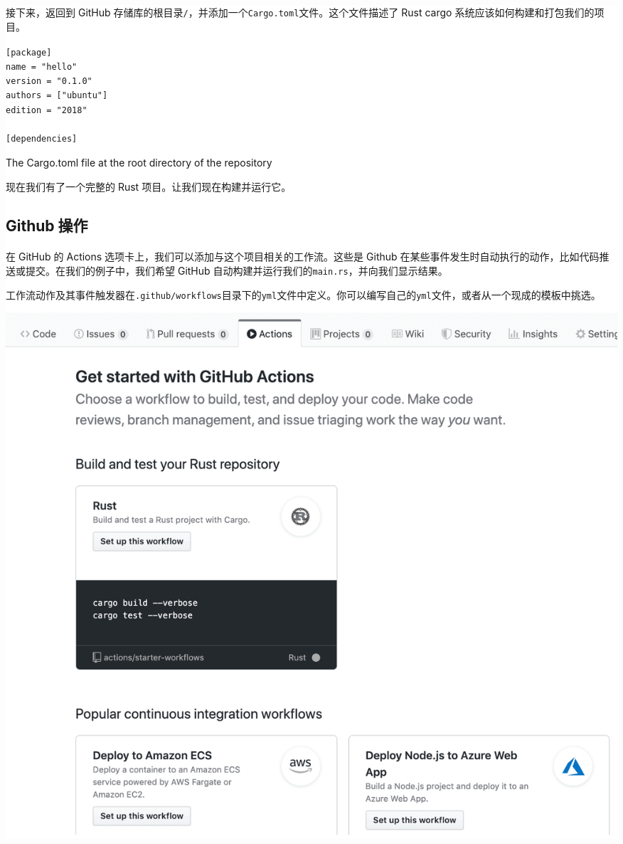 接下来，返回到 GitHub 存储库的根目录`/`，并添加一个`Cargo.toml`文件。这个文件描述了 Rust cargo 系统应该如何构建和打包我们的项目。

```
[package]
name = "hello"
version = "0.1.0"
authors = ["ubuntu"]
edition = "2018"

[dependencies]
```

The Cargo.toml file at the root directory of the repository

现在我们有了一个完整的 Rust 项目。让我们现在构建并运行它。

## Github 操作

在 GitHub 的 Actions 选项卡上，我们可以添加与这个项目相关的工作流。这些是 Github 在某些事件发生时自动执行的动作，比如代码推送或提交。在我们的例子中，我们希望 GitHub 自动构建并运行我们的`main.rs`，并向我们显示结果。

工作流动作及其事件触发器在`.github/workflows`目录下的`yml`文件中定义。你可以编写自己的`yml`文件，或者从一个现成的模板中挑选。

![Screen-Shot-2020-03-20-at-2.23.39-AM](img/c8cedf7cf60ebfbb4e73a807b98b67a0.png)
